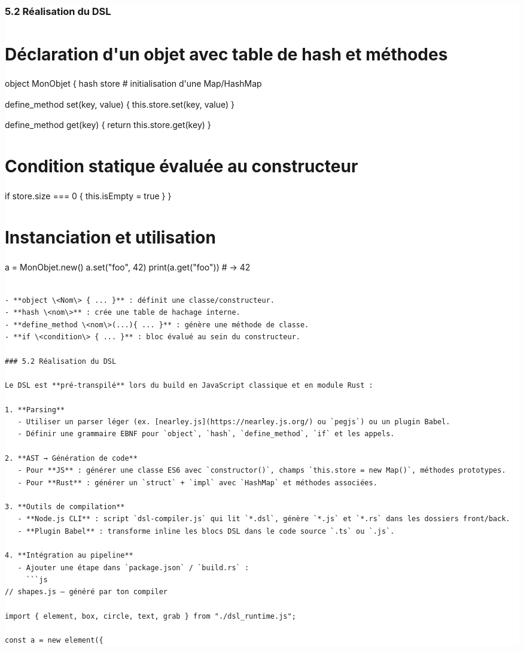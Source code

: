### 5.2 Réalisation du DSL

# Déclaration d'un objet avec table de hash et méthodes

object MonObjet {
hash store               # initialisation d'une Map/HashMap

define\_method set(key, value) {
this.store.set(key, value)
}

define\_method get(key) {
return this.store.get(key)
}

# Condition statique évaluée au constructeur

if store.size === 0 {
this.isEmpty = true
}
}

# Instanciation et utilisation

a = MonObjet.new()
a.set("foo", 42)
print(a.get("foo"))  # → 42

````

- **object \<Nom\> { ... }** : définit une classe/constructeur.
- **hash \<nom\>** : crée une table de hachage interne.
- **define_method \<nom\>(...){ ... }** : génère une méthode de classe.
- **if \<condition\> { ... }** : bloc évalué au sein du constructeur.

### 5.2 Réalisation du DSL

Le DSL est **pré-transpilé** lors du build en JavaScript classique et en module Rust :

1. **Parsing**
   - Utiliser un parser léger (ex. [nearley.js](https://nearley.js.org/) ou `pegjs`) ou un plugin Babel.
   - Définir une grammaire EBNF pour `object`, `hash`, `define_method`, `if` et les appels.

2. **AST → Génération de code**
   - Pour **JS** : générer une classe ES6 avec `constructor()`, champs `this.store = new Map()`, méthodes prototypes.
   - Pour **Rust** : générer un `struct` + `impl` avec `HashMap` et méthodes associées.

3. **Outils de compilation**
   - **Node.js CLI** : script `dsl-compiler.js` qui lit `*.dsl`, génère `*.js` et `*.rs` dans les dossiers front/back.
   - **Plugin Babel** : transforme inline les blocs DSL dans le code source `.ts` ou `.js`.

4. **Intégration au pipeline**
   - Ajouter une étape dans `package.json` / `build.rs` :
     ```js
// shapes.js — généré par ton compiler

import { element, box, circle, text, grab } from "./dsl_runtime.js";

const a = new element({
````